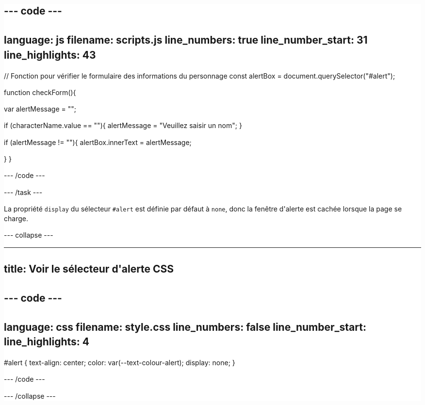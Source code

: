 --- code ---
---
language: js
filename: scripts.js
line_numbers: true
line_number_start: 31
line_highlights: 43
---
// Fonction pour vérifier le formulaire des informations du personnage
const alertBox = document.querySelector("#alert");

function checkForm(){

  var alertMessage = "";

  if (characterName.value == ""){
    alertMessage = "Veuillez saisir un nom";
  }

  if (alertMessage != ""){
    alertBox.innerText = alertMessage;

  }
}

--- /code ---

--- /task ---

La propriété `display` du sélecteur `#alert` est définie par défaut à `none`, donc la fenêtre d'alerte est cachée lorsque la page se charge.

--- collapse ---

---
title: Voir le sélecteur d'alerte CSS
---

--- code ---
---
language: css
filename: style.css
line_numbers: false
line_number_start:
line_highlights: 4
---

#alert {
  text-align: center;
  color: var(--text-colour-alert);
  display: none;
}

--- /code ---

--- /collapse ---
